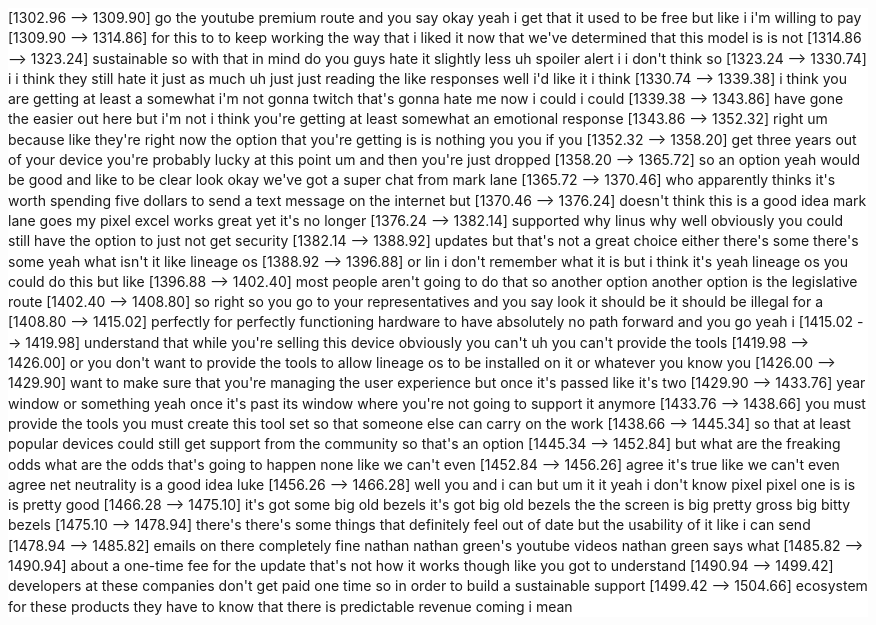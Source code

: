 [1302.96 --> 1309.90]  go the youtube premium route and you say okay yeah i get that it used to be free but like i i'm willing to pay
[1309.90 --> 1314.86]  for this to to keep working the way that i liked it now that we've determined that this model is is not
[1314.86 --> 1323.24]  sustainable so with that in mind do you guys hate it slightly less uh spoiler alert i i don't think so
[1323.24 --> 1330.74]  i i think they still hate it just as much uh just just reading the like responses well i'd like it i think
[1330.74 --> 1339.38]  i think you are getting at least a somewhat i'm not gonna twitch that's gonna hate me now i could i could
[1339.38 --> 1343.86]  have gone the easier out here but i'm not i think you're getting at least somewhat an emotional response
[1343.86 --> 1352.32]  right um because like they're right now the option that you're getting is is nothing you you if you
[1352.32 --> 1358.20]  get three years out of your device you're probably lucky at this point um and then you're just dropped
[1358.20 --> 1365.72]  so an option yeah would be good and like to be clear look okay we've got a super chat from mark lane
[1365.72 --> 1370.46]  who apparently thinks it's worth spending five dollars to send a text message on the internet but
[1370.46 --> 1376.24]  doesn't think this is a good idea mark lane goes my pixel excel works great yet it's no longer
[1376.24 --> 1382.14]  supported why linus why well obviously you could still have the option to just not get security
[1382.14 --> 1388.92]  updates but that's not a great choice either there's some there's some yeah what isn't it like lineage os
[1388.92 --> 1396.88]  or lin i don't remember what it is but i think it's yeah lineage os you could do this but like
[1396.88 --> 1402.40]  most people aren't going to do that so another option another option is the legislative route
[1402.40 --> 1408.80]  so right so you go to your representatives and you say look it should be it should be illegal for a
[1408.80 --> 1415.02]  perfectly for perfectly functioning hardware to have absolutely no path forward and you go yeah i
[1415.02 --> 1419.98]  understand that while you're selling this device obviously you can't uh you can't provide the tools
[1419.98 --> 1426.00]  or you don't want to provide the tools to allow lineage os to be installed on it or whatever you know you
[1426.00 --> 1429.90]  want to make sure that you're managing the user experience but once it's passed like it's two
[1429.90 --> 1433.76]  year window or something yeah once it's past its window where you're not going to support it anymore
[1433.76 --> 1438.66]  you must provide the tools you must create this tool set so that someone else can carry on the work
[1438.66 --> 1445.34]  so that at least popular devices could still get support from the community so that's an option
[1445.34 --> 1452.84]  but what are the freaking odds what are the odds that's going to happen none like we can't even
[1452.84 --> 1456.26]  agree it's true like we can't even agree net neutrality is a good idea luke
[1456.26 --> 1466.28]  well you and i can but um it it yeah i don't know pixel pixel one is is is pretty good
[1466.28 --> 1475.10]  it's got some big old bezels it's got big old bezels the the screen is big pretty gross big bitty bezels
[1475.10 --> 1478.94]  there's there's some things that definitely feel out of date but the usability of it like i can send
[1478.94 --> 1485.82]  emails on there completely fine nathan nathan green's youtube videos nathan green says what
[1485.82 --> 1490.94]  about a one-time fee for the update that's not how it works though like you got to understand
[1490.94 --> 1499.42]  developers at these companies don't get paid one time so in order to build a sustainable support
[1499.42 --> 1504.66]  ecosystem for these products they have to know that there is predictable revenue coming i mean